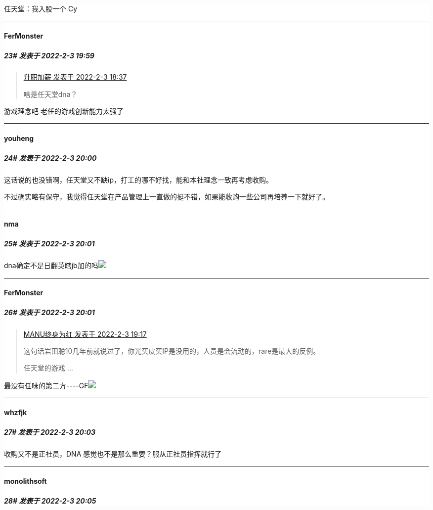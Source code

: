 任天堂：我入股一个 Cy

*****

####  FerMonster  
##### 23#       发表于 2022-2-3 19:59

<blockquote><a href="httphttps://bbs.saraba1st.com/2b/forum.php?mod=redirect&amp;goto=findpost&amp;pid=54533970&amp;ptid=2050671" target="_blank">升职加薪 发表于 2022-2-3 18:37</a>

啥是任天堂dna？</blockquote>
游戏理念吧 老任的游戏创新能力太强了

*****

####  youheng  
##### 24#       发表于 2022-2-3 20:00

这话说的也没错啊，任天堂又不缺ip，打工的哪不好找，能和本社理念一致再考虑收购。

不过确实略有保守，我觉得任天堂在产品管理上一直做的挺不错，如果能收购一些公司再培养一下就好了。

*****

####  nma  
##### 25#       发表于 2022-2-3 20:01

dna确定不是日翻英瞎jb加的吗<img src="https://static.saraba1st.com/image/smiley/face2017/067.png" referrerpolicy="no-referrer">

*****

####  FerMonster  
##### 26#       发表于 2022-2-3 20:01

<blockquote><a href="httphttps://bbs.saraba1st.com/2b/forum.php?mod=redirect&amp;goto=findpost&amp;pid=54534485&amp;ptid=2050671" target="_blank">MANU终身为红 发表于 2022-2-3 19:17</a>

这句话岩田聪10几年前就说过了，你光买皮买IP是没用的，人员是会流动的，rare是最大的反例。

任天堂的游戏 ...</blockquote>
最没有任味的第二方----GF<img src="https://static.saraba1st.com/image/smiley/face2017/037.png" referrerpolicy="no-referrer">

*****

####  whzfjk  
##### 27#       发表于 2022-2-3 20:03

收购又不是正社员，DNA 感觉也不是那么重要？服从正社员指挥就行了

*****

####  monolithsoft  
##### 28#       发表于 2022-2-3 20:05
